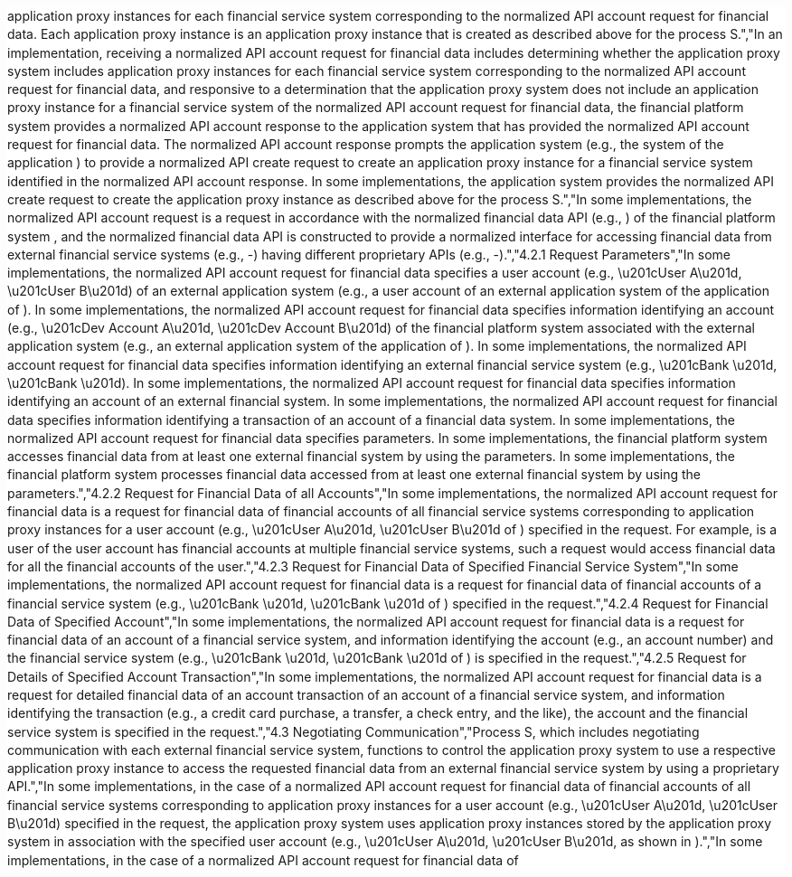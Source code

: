 application proxy instances for each financial service system corresponding to the normalized API account request for financial data. Each application proxy instance is an application proxy instance that is created as described above for the process S.","In an implementation, receiving a normalized API account request for financial data includes determining whether the application proxy system  includes application proxy instances for each financial service system corresponding to the normalized API account request for financial data, and responsive to a determination that the application proxy system  does not include an application proxy instance for a financial service system of the normalized API account request for financial data, the financial platform system  provides a normalized API account response to the application system that has provided the normalized API account request for financial data. The normalized API account response prompts the application system (e.g., the system of the application ) to provide a normalized API create request to create an application proxy instance for a financial service system identified in the normalized API account response. In some implementations, the application system provides the normalized API create request to create the application proxy instance as described above for the process S.","In some implementations, the normalized API account request is a request in accordance with the normalized financial data API (e.g., ) of the financial platform system , and the normalized financial data API is constructed to provide a normalized interface for accessing financial data from external financial service systems (e.g., -) having different proprietary APIs (e.g., -).","4.2.1 Request Parameters","In some implementations, the normalized API account request for financial data specifies a user account (e.g., \u201cUser A\u201d, \u201cUser B\u201d) of an external application system (e.g., a user account of an external application system of the application  of ). In some implementations, the normalized API account request for financial data specifies information identifying an account (e.g., \u201cDev Account A\u201d, \u201cDev Account B\u201d) of the financial platform system  associated with the external application system (e.g., an external application system of the application  of ). In some implementations, the normalized API account request for financial data specifies information identifying an external financial service system (e.g., \u201cBank \u201d, \u201cBank \u201d). In some implementations, the normalized API account request for financial data specifies information identifying an account of an external financial system. In some implementations, the normalized API account request for financial data specifies information identifying a transaction of an account of a financial data system. In some implementations, the normalized API account request for financial data specifies parameters. In some implementations, the financial platform system  accesses financial data from at least one external financial system by using the parameters. In some implementations, the financial platform system  processes financial data accessed from at least one external financial system by using the parameters.","4.2.2 Request for Financial Data of all Accounts","In some implementations, the normalized API account request for financial data is a request for financial data of financial accounts of all financial service systems corresponding to application proxy instances for a user account (e.g., \u201cUser A\u201d, \u201cUser B\u201d of ) specified in the request. For example, is a user of the user account has financial accounts at multiple financial service systems, such a request would access financial data for all the financial accounts of the user.","4.2.3 Request for Financial Data of Specified Financial Service System","In some implementations, the normalized API account request for financial data is a request for financial data of financial accounts of a financial service system (e.g., \u201cBank \u201d, \u201cBank \u201d of ) specified in the request.","4.2.4 Request for Financial Data of Specified Account","In some implementations, the normalized API account request for financial data is a request for financial data of an account of a financial service system, and information identifying the account (e.g., an account number) and the financial service system (e.g., \u201cBank \u201d, \u201cBank \u201d of ) is specified in the request.","4.2.5 Request for Details of Specified Account Transaction","In some implementations, the normalized API account request for financial data is a request for detailed financial data of an account transaction of an account of a financial service system, and information identifying the transaction (e.g., a credit card purchase, a transfer, a check entry, and the like), the account and the financial service system is specified in the request.","4.3 Negotiating Communication","Process S, which includes negotiating communication with each external financial service system, functions to control the application proxy system  to use a respective application proxy instance to access the requested financial data from an external financial service system by using a proprietary API.","In some implementations, in the case of a normalized API account request for financial data of financial accounts of all financial service systems corresponding to application proxy instances for a user account (e.g., \u201cUser A\u201d, \u201cUser B\u201d) specified in the request, the application proxy system  uses application proxy instances stored by the application proxy system  in association with the specified user account (e.g., \u201cUser A\u201d, \u201cUser B\u201d, as shown in ).","In some implementations, in the case of a normalized API account request for financial data of